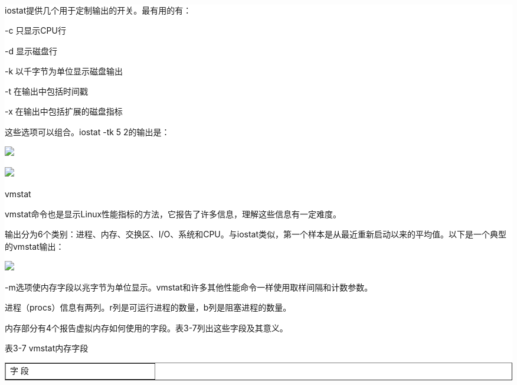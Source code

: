 iostat提供几个用于定制输出的开关。最有用的有：




-c 只显示CPU行




-d 显示磁盘行




-k 以千字节为单位显示磁盘输出




-t 在输出中包括时间戳




-x 在输出中包括扩展的磁盘指标




这些选项可以组合。iostat -tk 5 2的输出是：




![](http://book.csdn.net/BookFiles/331/img/image154.jpg)




![](http://book.csdn.net/BookFiles/331/img/image155.jpg)




vmstat


vmstat命令也是显示Linux性能指标的方法，它报告了许多信息，理解这些信息有一定难度。

输出分为6个类别：进程、内存、交换区、I/O、系统和CPU。与iostat类似，第一个样本是从最近重新启动以来的平均值。以下是一个典型的vmstat输出：

![](http://book.csdn.net/BookFiles/331/img/image151.jpg)

-m选项使内存字段以兆字节为单位显示。vmstat和许多其他性能命令一样使用取样间隔和计数参数。

进程（procs）信息有两列。r列是可运行进程的数量，b列是阻塞进程的数量。

内存部分有4个报告虚拟内存如何使用的字段。表3-7列出这些字段及其意义。

表3-7 vmstat内存字段



<table cellpadding="0" cellspacing="0" border="1" width="561" >
<tbody >
<tr >

<td width="238" valign="top" >字 段
</td>
